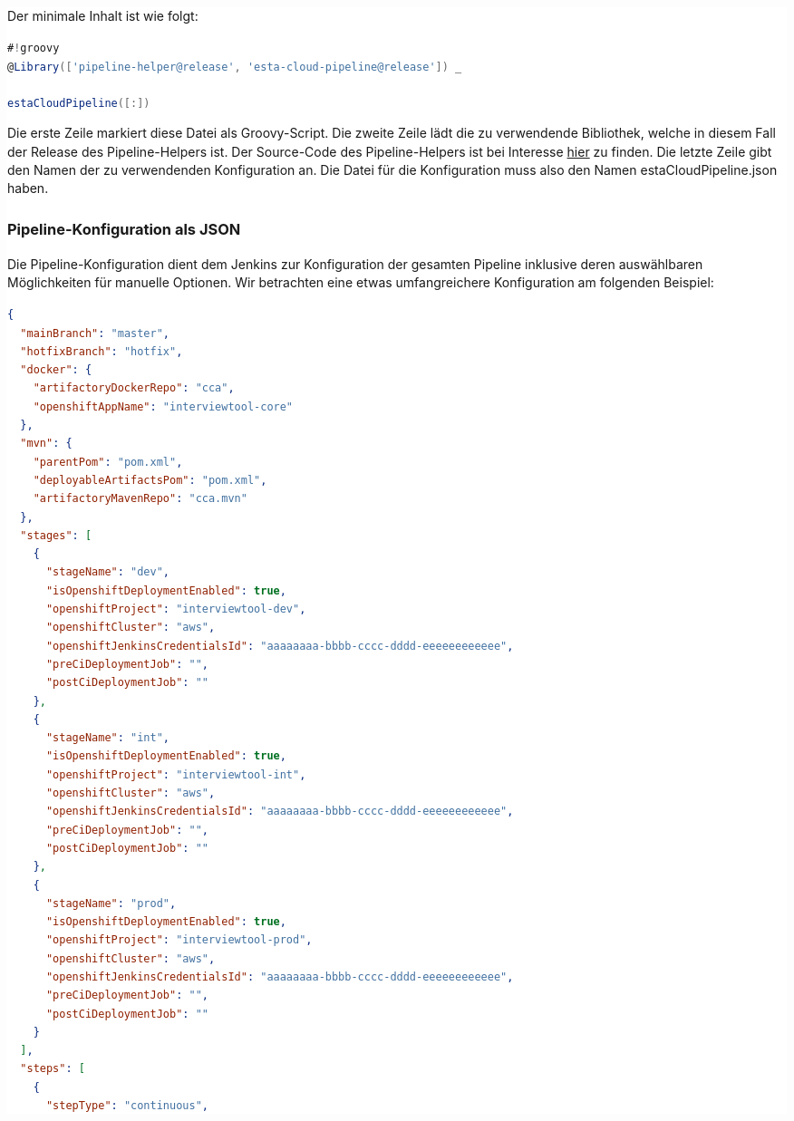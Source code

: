 Der minimale Inhalt ist wie folgt:
```groovy
#!groovy
@Library(['pipeline-helper@release', 'esta-cloud-pipeline@release']) _

estaCloudPipeline([:])
```

Die erste Zeile markiert diese Datei als Groovy-Script. Die zweite Zeile lädt die zu verwendende Bibliothek, welche in diesem Fall der Release des Pipeline-Helpers ist.
Der Source-Code des Pipeline-Helpers ist bei Interesse [hier](https://code.sbb.ch/projects/KD_ESTA/repos/pipeline-helper/browse) zu finden.
Die letzte Zeile gibt den Namen der zu verwendenden Konfiguration an. Die Datei für die Konfiguration muss also den Namen estaCloudPipeline.json haben.

### Pipeline-Konfiguration als JSON
Die Pipeline-Konfiguration dient dem Jenkins zur Konfiguration der gesamten Pipeline inklusive deren auswählbaren Möglichkeiten für manuelle Optionen.
Wir betrachten eine etwas umfangreichere Konfiguration am folgenden Beispiel:
```json
{
  "mainBranch": "master",
  "hotfixBranch": "hotfix",
  "docker": {
    "artifactoryDockerRepo": "cca",
    "openshiftAppName": "interviewtool-core"
  },
  "mvn": {
    "parentPom": "pom.xml",
    "deployableArtifactsPom": "pom.xml",
    "artifactoryMavenRepo": "cca.mvn"
  },
  "stages": [
    {
      "stageName": "dev",
      "isOpenshiftDeploymentEnabled": true,
      "openshiftProject": "interviewtool-dev",
      "openshiftCluster": "aws",
      "openshiftJenkinsCredentialsId": "aaaaaaaa-bbbb-cccc-dddd-eeeeeeeeeeee",
      "preCiDeploymentJob": "",
      "postCiDeploymentJob": ""
    },
    {
      "stageName": "int",
      "isOpenshiftDeploymentEnabled": true,
      "openshiftProject": "interviewtool-int",
      "openshiftCluster": "aws",
      "openshiftJenkinsCredentialsId": "aaaaaaaa-bbbb-cccc-dddd-eeeeeeeeeeee",
      "preCiDeploymentJob": "",
      "postCiDeploymentJob": ""
    },
    {
      "stageName": "prod",
      "isOpenshiftDeploymentEnabled": true,
      "openshiftProject": "interviewtool-prod",
      "openshiftCluster": "aws",
      "openshiftJenkinsCredentialsId": "aaaaaaaa-bbbb-cccc-dddd-eeeeeeeeeeee",
      "preCiDeploymentJob": "",
      "postCiDeploymentJob": ""
    }
  ],
  "steps": [
    {
      "stepType": "continuous",
```